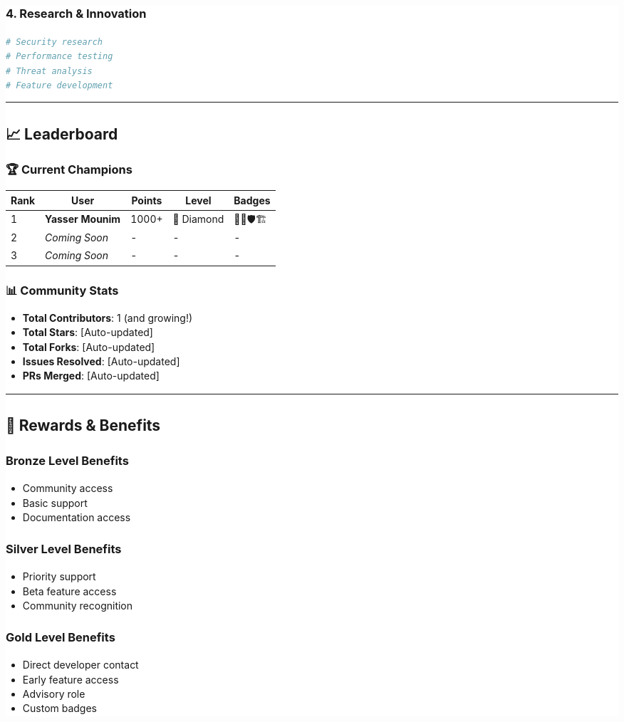 ### **4. Research & Innovation**

```bash
# Security research
# Performance testing
# Threat analysis
# Feature development
```

---

## 📈 **Leaderboard**

### **🏆 Current Champions**

| Rank | User              | Points | Level      | Badges   |
| ---- | ----------------- | ------ | ---------- | -------- |
| 1    | **Yasser Mounim** | 1000+  | 💎 Diamond | 🥇🚀🛡️🏗️ |
| 2    | _Coming Soon_     | -      | -          | -        |
| 3    | _Coming Soon_     | -      | -          | -        |

### **📊 Community Stats**

- **Total Contributors**: 1 (and growing!)
- **Total Stars**: [Auto-updated]
- **Total Forks**: [Auto-updated]
- **Issues Resolved**: [Auto-updated]
- **PRs Merged**: [Auto-updated]

---

## 🎁 **Rewards & Benefits**

### **Bronze Level Benefits**

- Community access
- Basic support
- Documentation access

### **Silver Level Benefits**

- Priority support
- Beta feature access
- Community recognition

### **Gold Level Benefits**

- Direct developer contact
- Early feature access
- Advisory role
- Custom badges
